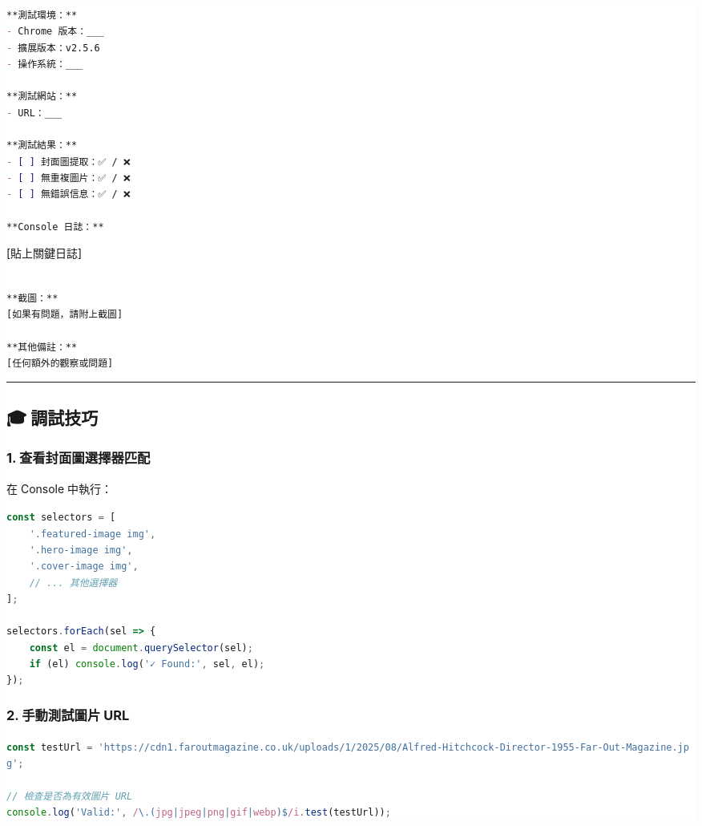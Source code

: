 ```markdown
**測試環境：**
- Chrome 版本：___
- 擴展版本：v2.5.6
- 操作系統：___

**測試網站：**
- URL：___

**測試結果：**
- [ ] 封面圖提取：✅ / ❌
- [ ] 無重複圖片：✅ / ❌
- [ ] 無錯誤信息：✅ / ❌

**Console 日誌：**
```
[貼上關鍵日誌]
```

**截圖：**
[如果有問題，請附上截圖]

**其他備註：**
[任何額外的觀察或問題]
```

---

## 🎓 調試技巧

### 1. 查看封面圖選擇器匹配
在 Console 中執行：
```javascript
const selectors = [
    '.featured-image img',
    '.hero-image img',
    '.cover-image img',
    // ... 其他選擇器
];

selectors.forEach(sel => {
    const el = document.querySelector(sel);
    if (el) console.log('✓ Found:', sel, el);
});
```

### 2. 手動測試圖片 URL
```javascript
const testUrl = 'https://cdn1.faroutmagazine.co.uk/uploads/1/2025/08/Alfred-Hitchcock-Director-1955-Far-Out-Magazine.jpg';

// 檢查是否為有效圖片 URL
console.log('Valid:', /\.(jpg|jpeg|png|gif|webp)$/i.test(testUrl));
```
